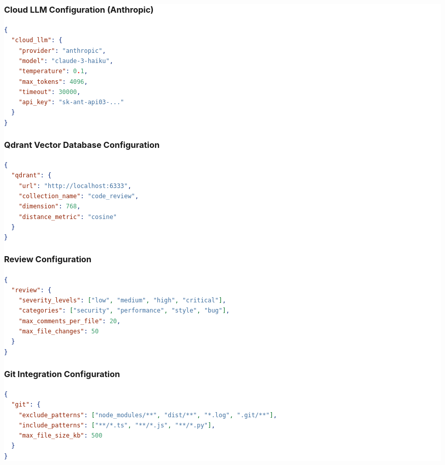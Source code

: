 ### Cloud LLM Configuration (Anthropic)

```json
{
  "cloud_llm": {
    "provider": "anthropic",
    "model": "claude-3-haiku",
    "temperature": 0.1,
    "max_tokens": 4096,
    "timeout": 30000,
    "api_key": "sk-ant-api03-..."
  }
}
```

### Qdrant Vector Database Configuration

```json
{
  "qdrant": {
    "url": "http://localhost:6333",
    "collection_name": "code_review",
    "dimension": 768,
    "distance_metric": "cosine"
  }
}
```

### Review Configuration

```json
{
  "review": {
    "severity_levels": ["low", "medium", "high", "critical"],
    "categories": ["security", "performance", "style", "bug"],
    "max_comments_per_file": 20,
    "max_file_changes": 50
  }
}
```

### Git Integration Configuration

```json
{
  "git": {
    "exclude_patterns": ["node_modules/**", "dist/**", "*.log", ".git/**"],
    "include_patterns": ["**/*.ts", "**/*.js", "**/*.py"],
    "max_file_size_kb": 500
  }
}
```

